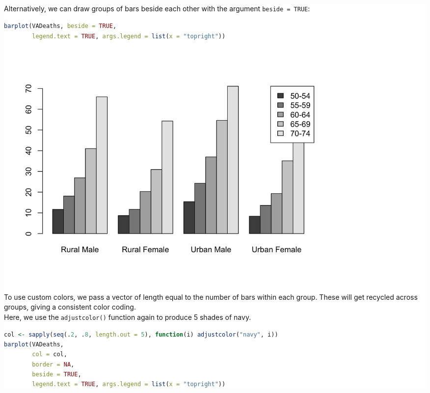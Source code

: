 Alternatively, we can draw groups of bars beside each other with the argument `beside = TRUE`:


```r
barplot(VADeaths, beside = TRUE,
        legend.text = TRUE, args.legend = list(x = "topright"))
```

<img src="79-BaseGraphics_files/figure-html/unnamed-chunk-23-1.png" width="672" />

To use custom colors, we pass a vector of length equal to the number of bars within each group. These will get recycled across groups, giving a consistent color coding.  
Here, we use the `adjustcolor()` function again to produce 5 shades of navy.


```r
col <- sapply(seq(.2, .8, length.out = 5), function(i) adjustcolor("navy", i))
barplot(VADeaths,
        col = col,
        border = NA,
        beside = TRUE,
        legend.text = TRUE, args.legend = list(x = "topright"))
```
